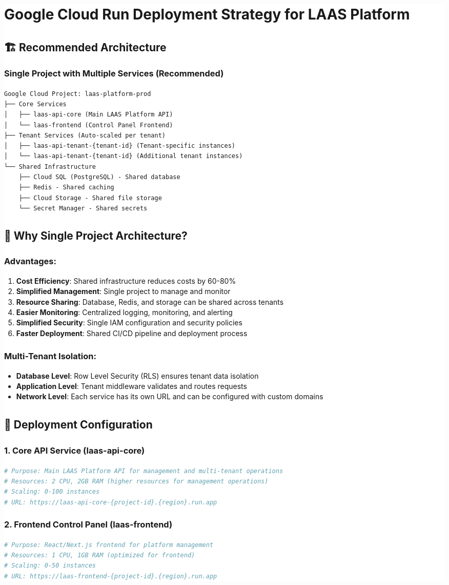 # Google Cloud Run Deployment Strategy for LAAS Platform

## 🏗️ **Recommended Architecture**

### **Single Project with Multiple Services (Recommended)**

```
Google Cloud Project: laas-platform-prod
├── Core Services
│   ├── laas-api-core (Main LAAS Platform API)
│   └── laas-frontend (Control Panel Frontend)
├── Tenant Services (Auto-scaled per tenant)
│   ├── laas-api-tenant-{tenant-id} (Tenant-specific instances)
│   └── laas-api-tenant-{tenant-id} (Additional tenant instances)
└── Shared Infrastructure
    ├── Cloud SQL (PostgreSQL) - Shared database
    ├── Redis - Shared caching
    ├── Cloud Storage - Shared file storage
    └── Secret Manager - Shared secrets
```

## 🎯 **Why Single Project Architecture?**

### **Advantages:**
1. **Cost Efficiency**: Shared infrastructure reduces costs by 60-80%
2. **Simplified Management**: Single project to manage and monitor
3. **Resource Sharing**: Database, Redis, and storage can be shared across tenants
4. **Easier Monitoring**: Centralized logging, monitoring, and alerting
5. **Simplified Security**: Single IAM configuration and security policies
6. **Faster Deployment**: Shared CI/CD pipeline and deployment process

### **Multi-Tenant Isolation:**
- **Database Level**: Row Level Security (RLS) ensures tenant data isolation
- **Application Level**: Tenant middleware validates and routes requests
- **Network Level**: Each service has its own URL and can be configured with custom domains

## 🚀 **Deployment Configuration**

### **1. Core API Service (laas-api-core)**
```yaml
# Purpose: Main LAAS Platform API for management and multi-tenant operations
# Resources: 2 CPU, 2GB RAM (higher resources for management operations)
# Scaling: 0-100 instances
# URL: https://laas-api-core-{project-id}.{region}.run.app
```

### **2. Frontend Control Panel (laas-frontend)**
```yaml
# Purpose: React/Next.js frontend for platform management
# Resources: 1 CPU, 1GB RAM (optimized for frontend)
# Scaling: 0-50 instances
# URL: https://laas-frontend-{project-id}.{region}.run.app
```
